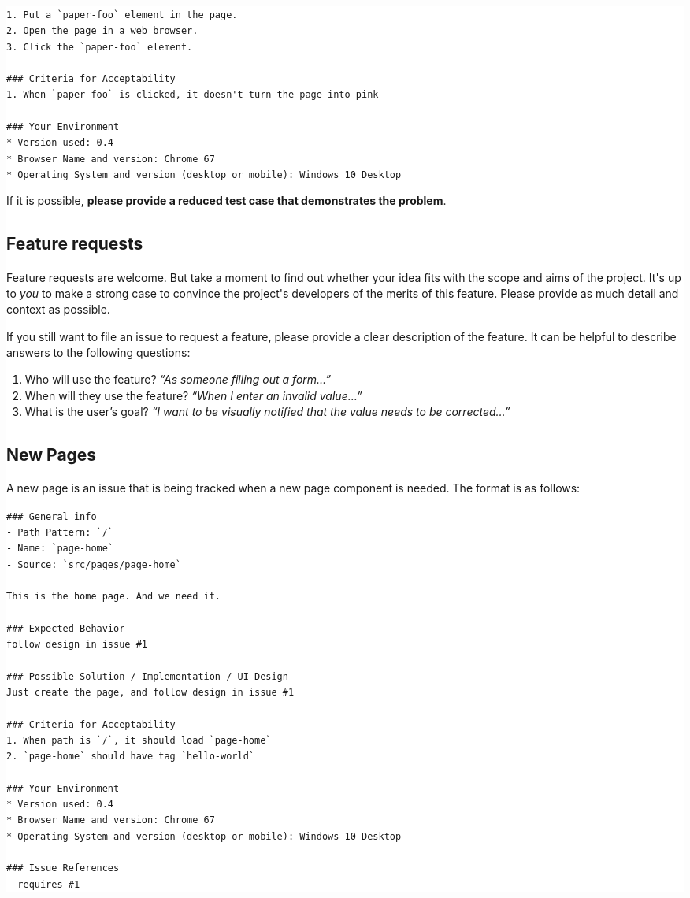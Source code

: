 ```
1. Put a `paper-foo` element in the page.
2. Open the page in a web browser.
3. Click the `paper-foo` element.

### Criteria for Acceptability
1. When `paper-foo` is clicked, it doesn't turn the page into pink

### Your Environment
* Version used: 0.4
* Browser Name and version: Chrome 67
* Operating System and version (desktop or mobile): Windows 10 Desktop
```

If it is possible, **please provide a reduced test case that demonstrates the problem**.


## Feature requests

Feature requests are welcome. But take a moment to find out whether your idea
fits with the scope and aims of the project. It's up to *you* to make a strong
case to convince the project's developers of the merits of this feature. Please
provide as much detail and context as possible.

If you still want to file an issue to request a feature, please provide a clear description of the feature. It can be helpful to describe answers to the following questions:

1. Who will use the feature? *“As someone filling out a form…”*
2. When will they use the feature? *“When I enter an invalid value…”*
3. What is the user’s goal? *“I want to be visually notified that the value needs to be corrected…”*


## New Pages

A new page is an issue that is being tracked when a new page component is needed. The format is as follows:

```
### General info
- Path Pattern: `/`
- Name: `page-home`
- Source: `src/pages/page-home`

This is the home page. And we need it.

### Expected Behavior
follow design in issue #1

### Possible Solution / Implementation / UI Design
Just create the page, and follow design in issue #1

### Criteria for Acceptability
1. When path is `/`, it should load `page-home`
2. `page-home` should have tag `hello-world`

### Your Environment
* Version used: 0.4
* Browser Name and version: Chrome 67
* Operating System and version (desktop or mobile): Windows 10 Desktop

### Issue References
- requires #1
```
